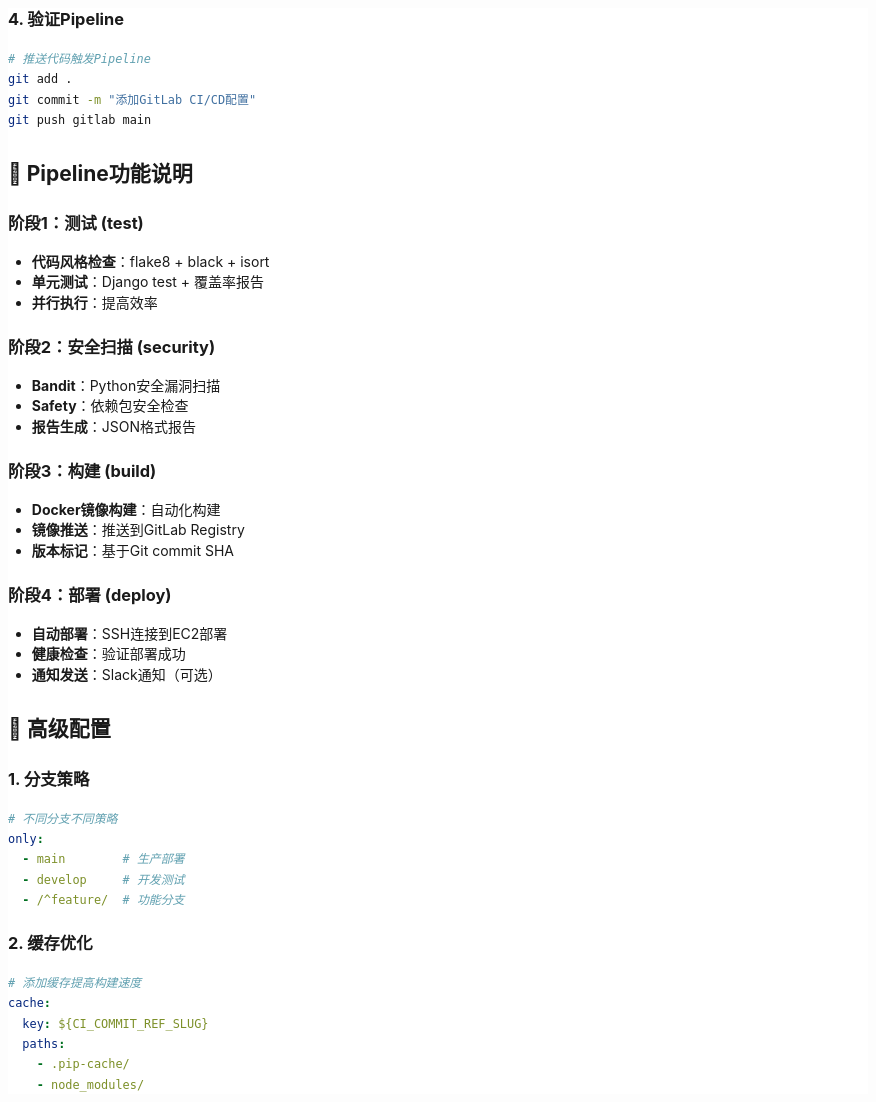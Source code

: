 ### 4. 验证Pipeline

```bash
# 推送代码触发Pipeline
git add .
git commit -m "添加GitLab CI/CD配置"
git push gitlab main
```

## 🎯 Pipeline功能说明

### 阶段1：测试 (test)
- **代码风格检查**：flake8 + black + isort
- **单元测试**：Django test + 覆盖率报告
- **并行执行**：提高效率

### 阶段2：安全扫描 (security)
- **Bandit**：Python安全漏洞扫描
- **Safety**：依赖包安全检查
- **报告生成**：JSON格式报告

### 阶段3：构建 (build)
- **Docker镜像构建**：自动化构建
- **镜像推送**：推送到GitLab Registry
- **版本标记**：基于Git commit SHA

### 阶段4：部署 (deploy)
- **自动部署**：SSH连接到EC2部署
- **健康检查**：验证部署成功
- **通知发送**：Slack通知（可选）

## 🔧 高级配置

### 1. 分支策略

```yaml
# 不同分支不同策略
only:
  - main        # 生产部署
  - develop     # 开发测试
  - /^feature/  # 功能分支
```

### 2. 缓存优化

```yaml
# 添加缓存提高构建速度
cache:
  key: ${CI_COMMIT_REF_SLUG}
  paths:
    - .pip-cache/
    - node_modules/
```
